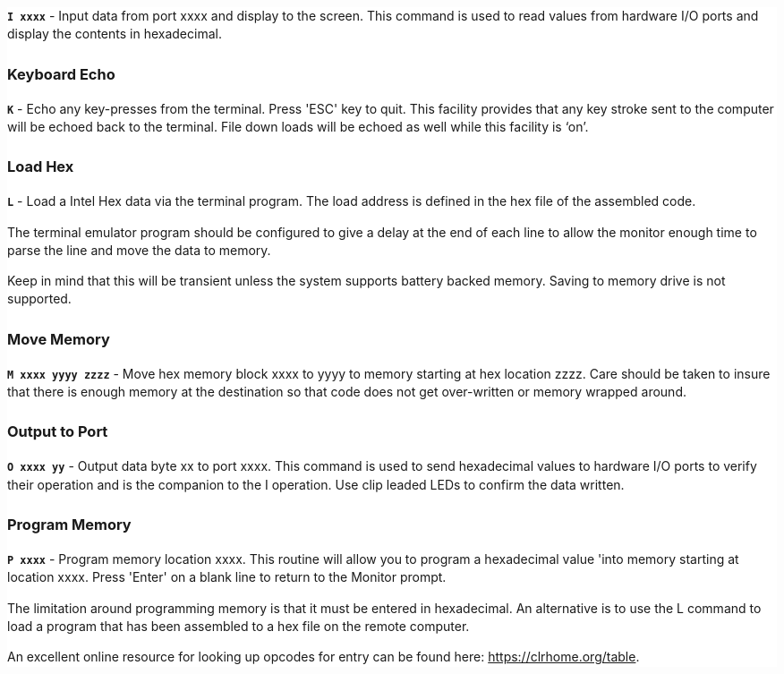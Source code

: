 **`I xxxx`** - Input data from port xxxx and display to the screen.
This command is used to read values from hardware I/O ports
and display the contents in hexadecimal. 

### Keyboard Echo

**`K`** - Echo any key-presses from the terminal. Press 'ESC' key
to quit. This facility provides that any key stroke sent to
the computer will be echoed back to the terminal. File down
loads will be echoed as well while this facility is ‘on’.

### Load Hex

**`L`** - Load a Intel Hex data via the terminal program.
The load address is defined in the hex file of the
assembled code.

The terminal emulator program should be configured to
give a delay at the end of each line to allow the monitor
enough time to parse the line and move the data to memory.

Keep in mind that this will be transient unless the
system supports battery backed memory. Saving to memory drive 
is not supported.

### Move Memory

**`M xxxx yyyy zzzz`** - Move hex memory block xxxx to yyyy to
memory starting at hex location zzzz. Care should be taken
to insure that there is enough memory at the destination so
that code does not get over-written or memory wrapped around.

### Output to Port

**`O xxxx yy`** - Output data byte xx to port xxxx. This command is
used to send hexadecimal values to hardware I/O ports to
verify their operation and is the companion to the I operation.
Use clip leaded LEDs to confirm the data written.

### Program Memory

**`P xxxx`** - Program memory location xxxx. This routine will
allow you to program a hexadecimal value 'into memory starting
at location xxxx. Press 'Enter' on a blank line to
return to the Monitor prompt.

The limitation around programming memory is that it must be 
entered in hexadecimal. An alternative is to use the L command
to load a program that has been assembled to a hex file on the
remote computer.

An excellent online resource for looking up opcodes for entry
can be found here: <https://clrhome.org/table>.
